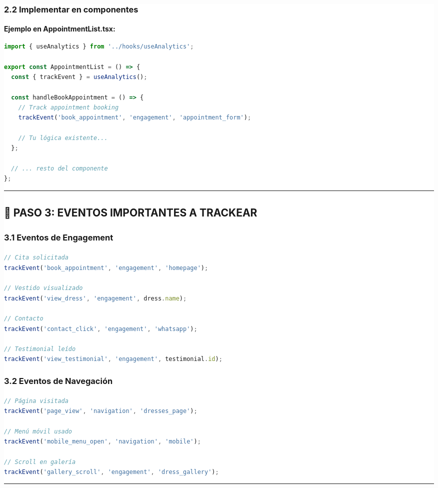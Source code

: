 ### 2.2 Implementar en componentes
**Ejemplo en AppointmentList.tsx:**
```typescript
import { useAnalytics } from '../hooks/useAnalytics';

export const AppointmentList = () => {
  const { trackEvent } = useAnalytics();

  const handleBookAppointment = () => {
    // Track appointment booking
    trackEvent('book_appointment', 'engagement', 'appointment_form');
    
    // Tu lógica existente...
  };

  // ... resto del componente
};
```

---

## 🎯 **PASO 3: EVENTOS IMPORTANTES A TRACKEAR**

### 3.1 Eventos de Engagement
```typescript
// Cita solicitada
trackEvent('book_appointment', 'engagement', 'homepage');

// Vestido visualizado
trackEvent('view_dress', 'engagement', dress.name);

// Contacto
trackEvent('contact_click', 'engagement', 'whatsapp');

// Testimonial leído
trackEvent('view_testimonial', 'engagement', testimonial.id);
```

### 3.2 Eventos de Navegación
```typescript
// Página visitada
trackEvent('page_view', 'navigation', 'dresses_page');

// Menú móvil usado
trackEvent('mobile_menu_open', 'navigation', 'mobile');

// Scroll en galería
trackEvent('gallery_scroll', 'engagement', 'dress_gallery');
```

---
